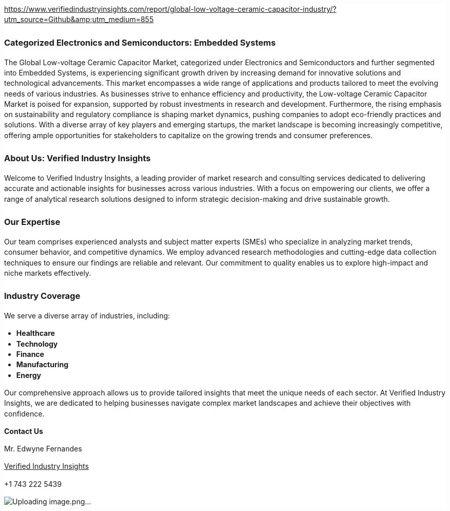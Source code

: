 </strong><a href="https://www.verifiedindustryinsights.com/report/global-low-voltage-ceramic-capacitor-industry/?utm_source=Github&amp;utm_medium=855">https://www.verifiedindustryinsights.com/report/global-low-voltage-ceramic-capacitor-industry/?utm_source=Github&amp;utm_medium=855</a>&nbsp;</p><h3>Categorized Electronics and Semiconductors: Embedded Systems </h3><p>The Global Low-voltage Ceramic Capacitor Market, categorized under Electronics and Semiconductors and further segmented into Embedded Systems, is experiencing significant growth driven by increasing demand for innovative solutions and technological advancements. This market encompasses a wide range of applications and products tailored to meet the evolving needs of various industries. As businesses strive to enhance efficiency and productivity, the Low-voltage Ceramic Capacitor Market is poised for expansion, supported by robust investments in research and development. Furthermore, the rising emphasis on sustainability and regulatory compliance is shaping market dynamics, pushing companies to adopt eco-friendly practices and solutions. With a diverse array of key players and emerging startups, the market landscape is becoming increasingly competitive, offering ample opportunities for stakeholders to capitalize on the growing trends and consumer preferences.</p><h3>About Us: Verified Industry Insights</h3><p>Welcome to Verified Industry Insights, a leading provider of market research and consulting services dedicated to delivering accurate and actionable insights for businesses across various industries. With a focus on empowering our clients, we offer a range of analytical research solutions designed to inform strategic decision-making and drive sustainable growth.</p><h3>Our Expertise</h3><p>Our team comprises experienced analysts and subject matter experts (SMEs) who specialize in analyzing market trends, consumer behavior, and competitive dynamics. We employ advanced research methodologies and cutting-edge data collection techniques to ensure our findings are reliable and relevant. Our commitment to quality enables us to explore high-impact and niche markets effectively.</p><h3>Industry Coverage</h3><p>We serve a diverse array of industries, including:</p><ul><li><strong>Healthcare</strong></li><li><strong>Technology</strong></li><li><strong>Finance</strong></li><li><strong>Manufacturing</strong></li><li><strong>Energy</strong></li></ul><p>Our comprehensive approach allows us to provide tailored insights that meet the unique needs of each sector. At Verified Industry Insights, we are dedicated to helping businesses navigate complex market landscapes and achieve their objectives with confidence.</p><p><strong>Contact Us</strong></p><p>Mr. Edwyne Fernandes</p><p><a href="https://www.verifiedindustryinsights.com/">Verified Industry Insights</a></p><p>+1 743 222 5439</p>
![Uploading image.png…]()
